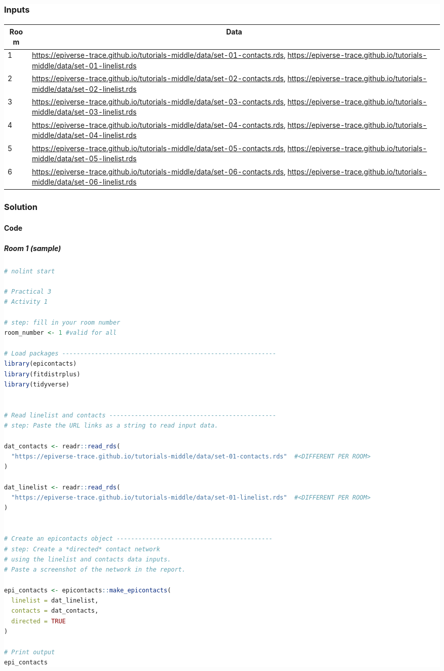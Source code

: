 ### Inputs

| Room | Data |
|----|----|
| 1 | <https://epiverse-trace.github.io/tutorials-middle/data/set-01-contacts.rds>, <https://epiverse-trace.github.io/tutorials-middle/data/set-01-linelist.rds> |
| 2 | <https://epiverse-trace.github.io/tutorials-middle/data/set-02-contacts.rds>, <https://epiverse-trace.github.io/tutorials-middle/data/set-02-linelist.rds> |
| 3 | <https://epiverse-trace.github.io/tutorials-middle/data/set-03-contacts.rds>, <https://epiverse-trace.github.io/tutorials-middle/data/set-03-linelist.rds> |
| 4 | <https://epiverse-trace.github.io/tutorials-middle/data/set-04-contacts.rds>, <https://epiverse-trace.github.io/tutorials-middle/data/set-04-linelist.rds> |
| 5 | <https://epiverse-trace.github.io/tutorials-middle/data/set-05-contacts.rds>, <https://epiverse-trace.github.io/tutorials-middle/data/set-05-linelist.rds> |
| 6 | <https://epiverse-trace.github.io/tutorials-middle/data/set-06-contacts.rds>, <https://epiverse-trace.github.io/tutorials-middle/data/set-06-linelist.rds> |

### Solution



#### Code

##### Room 1 (sample)

``` r
# nolint start

# Practical 3
# Activity 1

# step: fill in your room number
room_number <- 1 #valid for all

# Load packages -----------------------------------------------------------
library(epicontacts)
library(fitdistrplus)
library(tidyverse)


# Read linelist and contacts ----------------------------------------------
# step: Paste the URL links as a string to read input data.

dat_contacts <- readr::read_rds(
  "https://epiverse-trace.github.io/tutorials-middle/data/set-01-contacts.rds"  #<DIFFERENT PER ROOM>
)

dat_linelist <- readr::read_rds(
  "https://epiverse-trace.github.io/tutorials-middle/data/set-01-linelist.rds"  #<DIFFERENT PER ROOM>
)


# Create an epicontacts object -------------------------------------------
# step: Create a *directed* contact network 
# using the linelist and contacts data inputs.
# Paste a screenshot of the network in the report.

epi_contacts <- epicontacts::make_epicontacts(
  linelist = dat_linelist,
  contacts = dat_contacts,
  directed = TRUE
)

# Print output
epi_contacts
```